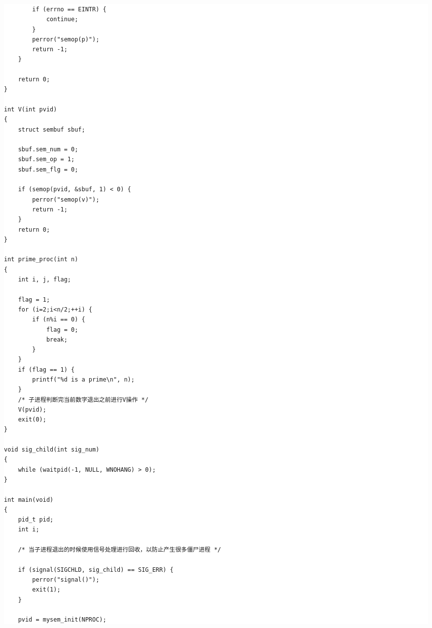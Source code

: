 ```
        if (errno == EINTR) {
            continue;
        }
        perror("semop(p)");
        return -1;
    }

    return 0;
}

int V(int pvid)
{
    struct sembuf sbuf;

    sbuf.sem_num = 0;
    sbuf.sem_op = 1;
    sbuf.sem_flg = 0;

    if (semop(pvid, &sbuf, 1) < 0) {
        perror("semop(v)");
        return -1;
    }
    return 0;
}

int prime_proc(int n)
{
    int i, j, flag;

    flag = 1;
    for (i=2;i<n/2;++i) {
        if (n%i == 0) {
            flag = 0;
            break;
        }
    }
    if (flag == 1) {
        printf("%d is a prime\n", n);
    }
    /* 子进程判断完当前数字退出之前进行V操作 */
    V(pvid);
    exit(0);
}

void sig_child(int sig_num)
{
    while (waitpid(-1, NULL, WNOHANG) > 0);
}

int main(void)
{
    pid_t pid;
    int i;

    /* 当子进程退出的时候使用信号处理进行回收，以防止产生很多僵尸进程 */

    if (signal(SIGCHLD, sig_child) == SIG_ERR) {
        perror("signal()");
        exit(1);
    }

    pvid = mysem_init(NPROC);

```
